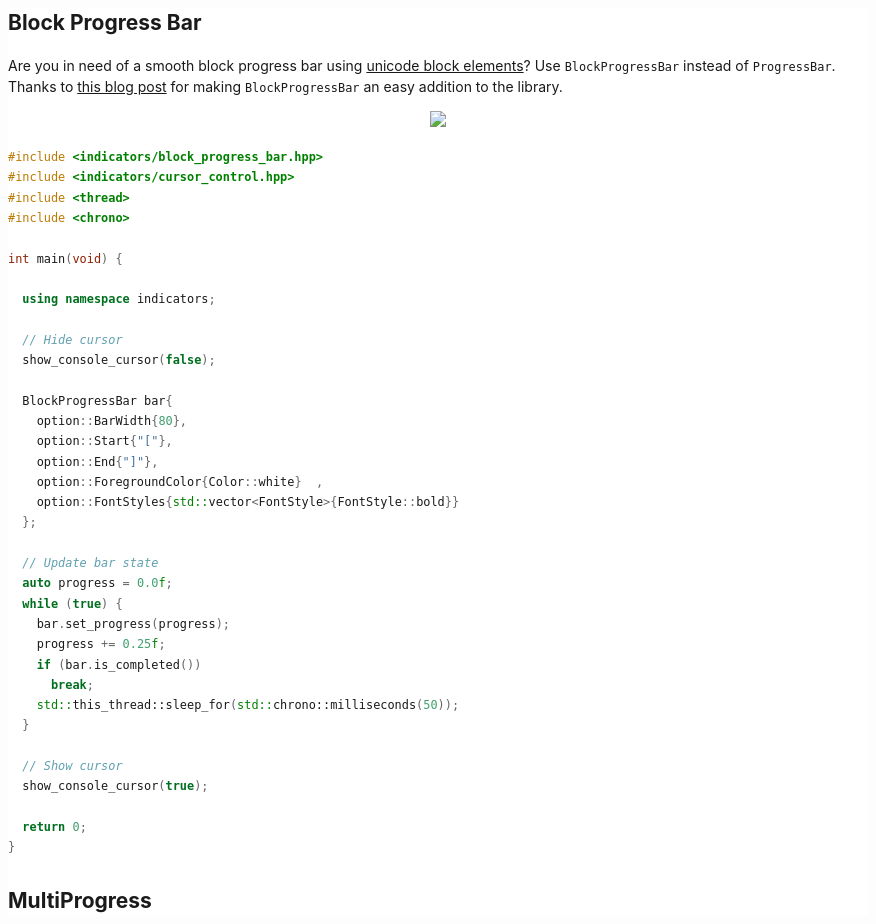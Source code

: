 ## Block Progress Bar

Are you in need of a smooth block progress bar using [unicode block elements](https://en.wikipedia.org/wiki/Block_Elements)? Use `BlockProgressBar` instead of `ProgressBar`. Thanks to [this blog post](https://mike42.me/blog/2018-06-make-better-cli-progress-bars-with-unicode-block-characters) for making `BlockProgressBar` an easy addition to the library. 

<p align="center">
  <img src="img/block_progress_bar.gif"/>  
</p>

```cpp
#include <indicators/block_progress_bar.hpp>
#include <indicators/cursor_control.hpp>
#include <thread>
#include <chrono>

int main(void) {

  using namespace indicators;

  // Hide cursor
  show_console_cursor(false);

  BlockProgressBar bar{
    option::BarWidth{80},
    option::Start{"["},
    option::End{"]"},
    option::ForegroundColor{Color::white}  ,
    option::FontStyles{std::vector<FontStyle>{FontStyle::bold}}
  };
  
  // Update bar state
  auto progress = 0.0f;
  while (true) {
    bar.set_progress(progress);
    progress += 0.25f;
    if (bar.is_completed())
      break;
    std::this_thread::sleep_for(std::chrono::milliseconds(50));
  }

  // Show cursor
  show_console_cursor(true);

  return 0;
}
```

## MultiProgress
